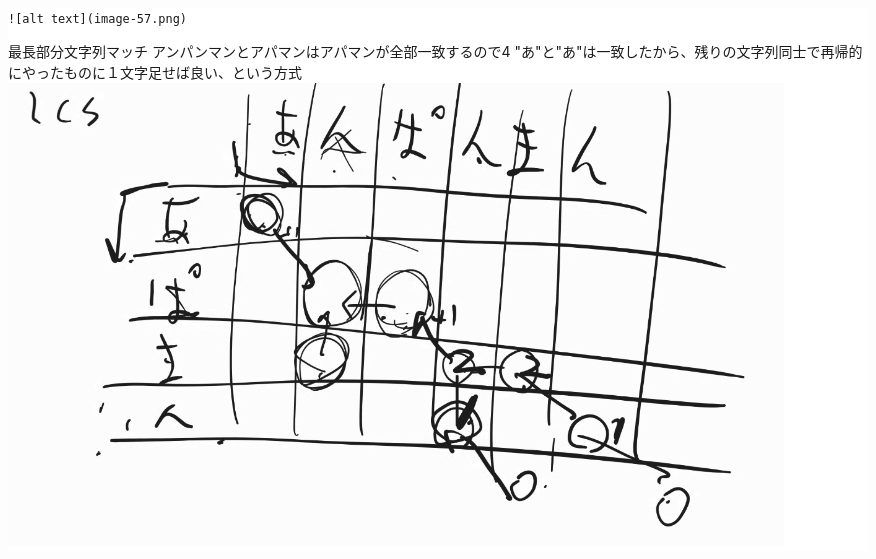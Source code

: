     ![alt text](image-57.png)


最長部分文字列マッチ
    アンパンマンとアパマンはアパマンが全部一致するので4
    "あ"と"あ"は一致したから、残りの文字列同士で再帰的にやったものに１文字足せば良い、という方式
    ![alt text](image-58.png)